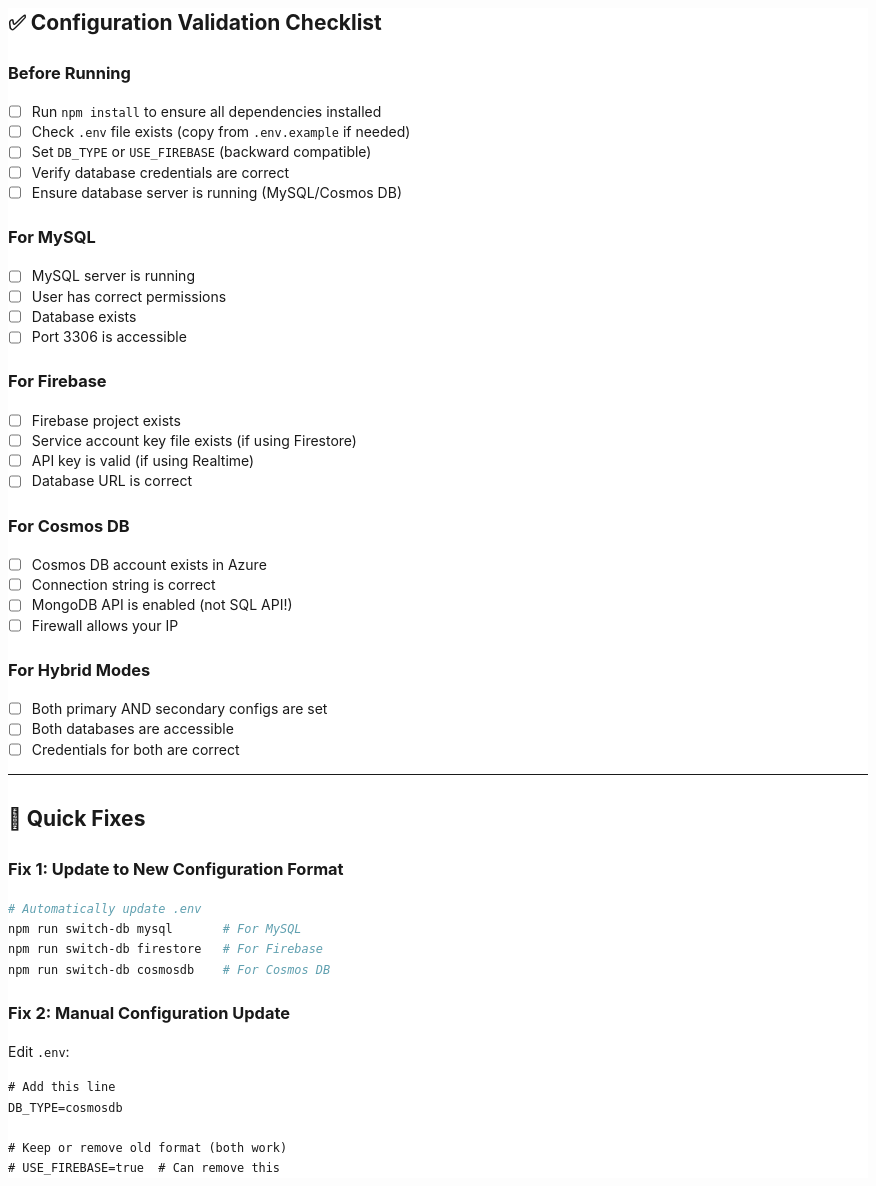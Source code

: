 
## ✅ Configuration Validation Checklist

### Before Running

- [ ] Run `npm install` to ensure all dependencies installed
- [ ] Check `.env` file exists (copy from `.env.example` if needed)
- [ ] Set `DB_TYPE` or `USE_FIREBASE` (backward compatible)
- [ ] Verify database credentials are correct
- [ ] Ensure database server is running (MySQL/Cosmos DB)

### For MySQL
- [ ] MySQL server is running
- [ ] User has correct permissions
- [ ] Database exists
- [ ] Port 3306 is accessible

### For Firebase
- [ ] Firebase project exists
- [ ] Service account key file exists (if using Firestore)
- [ ] API key is valid (if using Realtime)
- [ ] Database URL is correct

### For Cosmos DB
- [ ] Cosmos DB account exists in Azure
- [ ] Connection string is correct
- [ ] MongoDB API is enabled (not SQL API!)
- [ ] Firewall allows your IP

### For Hybrid Modes
- [ ] Both primary AND secondary configs are set
- [ ] Both databases are accessible
- [ ] Credentials for both are correct

---

## 🔧 Quick Fixes

### Fix 1: Update to New Configuration Format

```bash
# Automatically update .env
npm run switch-db mysql       # For MySQL
npm run switch-db firestore   # For Firebase
npm run switch-db cosmosdb    # For Cosmos DB
```

### Fix 2: Manual Configuration Update

Edit `.env`:
```env
# Add this line
DB_TYPE=cosmosdb

# Keep or remove old format (both work)
# USE_FIREBASE=true  # Can remove this
```
